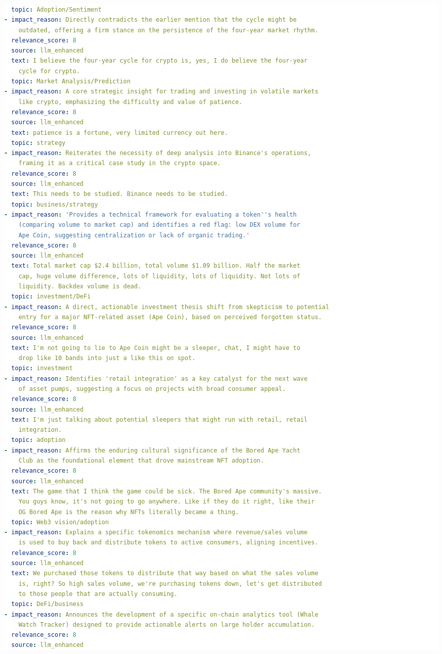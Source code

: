 ```yaml
  topic: Adoption/Sentiment
- impact_reason: Directly contradicts the earlier mention that the cycle might be
    outdated, offering a firm stance on the persistence of the four-year market rhythm.
  relevance_score: 8
  source: llm_enhanced
  text: I believe the four-year cycle for crypto is, yes, I do believe the four-year
    cycle for crypto.
  topic: Market Analysis/Prediction
- impact_reason: A core strategic insight for trading and investing in volatile markets
    like crypto, emphasizing the difficulty and value of patience.
  relevance_score: 8
  source: llm_enhanced
  text: patience is a fortune, very limited currency out here.
  topic: strategy
- impact_reason: Reiterates the necessity of deep analysis into Binance's operations,
    framing it as a critical case study in the crypto space.
  relevance_score: 8
  source: llm_enhanced
  text: This needs to be studied. Binance needs to be studied.
  topic: business/strategy
- impact_reason: 'Provides a technical framework for evaluating a token''s health
    (comparing volume to market cap) and identifies a red flag: low DEX volume for
    Ape Coin, suggesting centralization or lack of organic trading.'
  relevance_score: 8
  source: llm_enhanced
  text: Total market cap $2.4 billion, total volume $1.09 billion. Half the market
    cap, huge volume difference, lots of liquidity, lots of liquidity. Not lots of
    liquidity. Backdex volume is dead.
  topic: investment/DeFi
- impact_reason: A direct, actionable investment thesis shift from skepticism to potential
    entry for a major NFT-related asset (Ape Coin), based on perceived forgotten status.
  relevance_score: 8
  source: llm_enhanced
  text: I'm not going to lie to Ape Coin might be a sleeper, chat, I might have to
    drop like 10 bands into just a like this on spot.
  topic: investment
- impact_reason: Identifies 'retail integration' as a key catalyst for the next wave
    of asset pumps, suggesting a focus on projects with broad consumer appeal.
  relevance_score: 8
  source: llm_enhanced
  text: I'm just talking about potential sleepers that might run with retail, retail
    integration.
  topic: adoption
- impact_reason: Affirms the enduring cultural significance of the Bored Ape Yacht
    Club as the foundational element that drove mainstream NFT adoption.
  relevance_score: 8
  source: llm_enhanced
  text: The game that I think the game could be sick. The Bored Ape community's massive.
    You guys know, it's not going to go anywhere. Like if they do it right, like their
    OG Bored Ape is the reason why NFTs literally became a thing.
  topic: Web3 vision/adoption
- impact_reason: Explains a specific tokenomics mechanism where revenue/sales volume
    is used to buy back and distribute tokens to active consumers, aligning incentives.
  relevance_score: 8
  source: llm_enhanced
  text: We purchased those tokens to distribute that way based on what the sales volume
    is, right? So high sales volume, we're purchasing tokens down, let's get distributed
    to those people that are actually consuming.
  topic: DeFi/business
- impact_reason: Announces the development of a specific on-chain analytics tool (Whale
    Watch Tracker) designed to provide actionable alerts on large holder accumulation.
  relevance_score: 8
  source: llm_enhanced
```